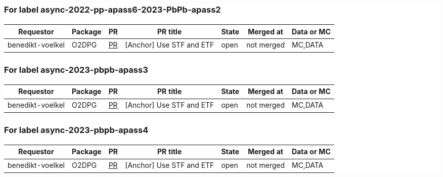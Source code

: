 
### For label async-2022-pp-apass6-2023-PbPb-apass2

| Requestor | Package | PR | PR title | State | Merged at | Data or MC |
| --- | --- | --- | --- | --- | --- | --- |
| benedikt-voelkel | O2DPG | [PR](https://github.com/AliceO2Group/O2DPG/pull/1597) | [Anchor] Use STF and ETF | open | not merged | MC,DATA |


### For label async-2023-pbpb-apass3

| Requestor | Package | PR | PR title | State | Merged at | Data or MC |
| --- | --- | --- | --- | --- | --- | --- |
| benedikt-voelkel | O2DPG | [PR](https://github.com/AliceO2Group/O2DPG/pull/1597) | [Anchor] Use STF and ETF | open | not merged | MC,DATA |


### For label async-2023-pbpb-apass4

| Requestor | Package | PR | PR title | State | Merged at | Data or MC |
| --- | --- | --- | --- | --- | --- | --- |
| benedikt-voelkel | O2DPG | [PR](https://github.com/AliceO2Group/O2DPG/pull/1597) | [Anchor] Use STF and ETF | open | not merged | MC,DATA |
